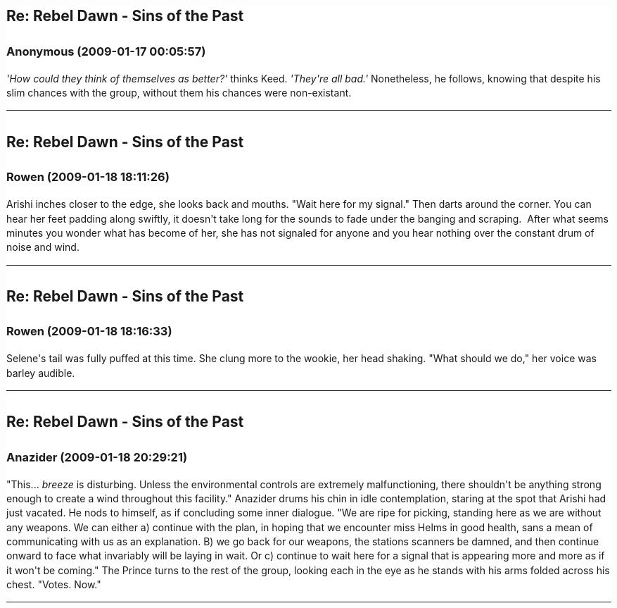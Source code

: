 
## Re: Rebel Dawn - Sins of the Past

### **Anonymous** (2009-01-17 00:05:57)

*'How could they think of themselves as better?'* thinks Keed.
*'They're all bad.'*
Nonetheless, he follows, knowing that despite his slim chances with the group, without them his chances were non-existant.

---

## Re: Rebel Dawn - Sins of the Past

### **Rowen** (2009-01-18 18:11:26)

Arishi inches closer to the edge, she looks back and mouths. "Wait here for my signal." Then darts around the corner. You can hear her feet padding along swiftly, it doesn't take long for the sounds to fade under the banging and scraping.  After what seems minutes you wonder what has become of her, she has not signaled for anyone and you hear nothing over the constant drum of noise and wind.

---

## Re: Rebel Dawn - Sins of the Past

### **Rowen** (2009-01-18 18:16:33)

Selene's tail was fully puffed at this time. She clung more to the wookie, her head shaking. "What should we do," her voice was barley audible.

---

## Re: Rebel Dawn - Sins of the Past

### **Anazider** (2009-01-18 20:29:21)

"This... *breeze* is disturbing. Unless the environmental controls are extremely malfunctioning, there shouldn't be anything strong enough to create a wind throughout this facility."
Anazider drums his chin in idle contemplation, staring at the spot that Arishi had just vacated. He nods to himself, as if concluding some inner dialogue.
"We are ripe for picking, standing here as we are without any weapons. We can either a) continue with the plan, in hoping that we encounter miss Helms in good health, sans a mean of communicating with us as an explanation. B) we go back for our weapons, the stations scanners be damned, and then continue onward to face what invariably will be laying in wait. Or c) continue to wait here for a signal that is appearing more and more as if it won't be coming."
The Prince turns to the rest of the group, looking each in the eye as he stands with his arms folded across his chest.
"Votes. Now."

---
